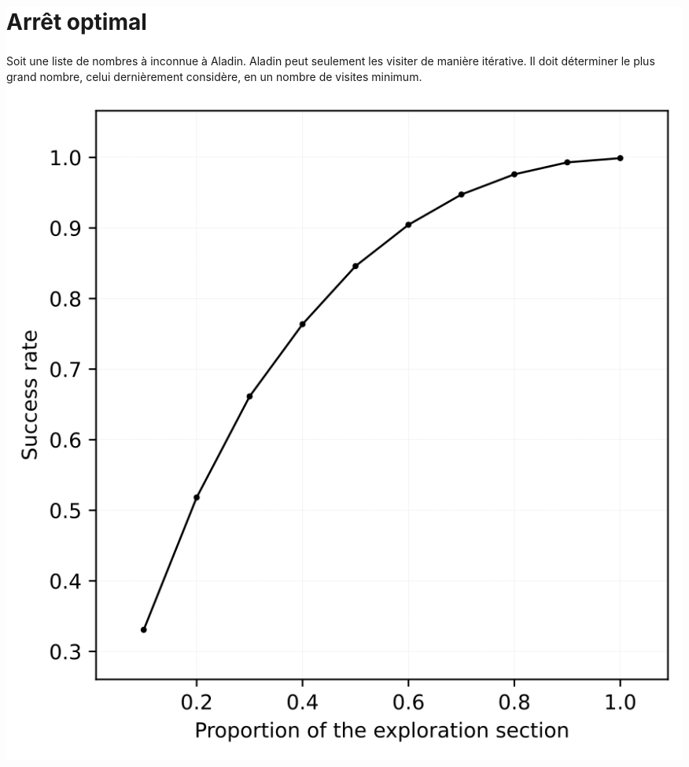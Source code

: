# Arrêt optimal

Soit une liste de nombres à inconnue à Aladin. Aladin peut seulement les visiter de manière itérative. Il doit déterminer le plus grand nombre, celui dernièrement considère, en un nombre de visites minimum.

<p align="center">
  <img width="100%" height="100%" src="./optimal_stop.svg">
</p>
